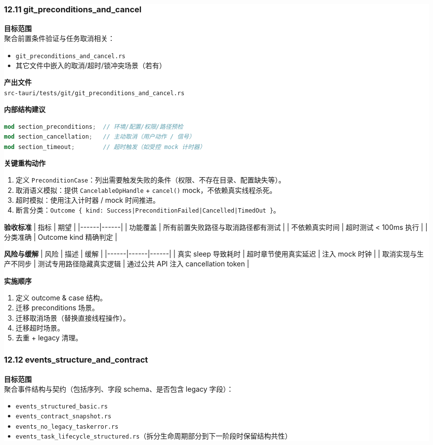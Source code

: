 ### 12.11 git_preconditions_and_cancel

**目标范围**  
聚合前置条件验证与任务取消相关：
- `git_preconditions_and_cancel.rs`
- 其它文件中嵌入的取消/超时/锁冲突场景（若有）

**产出文件**  
`src-tauri/tests/git/git_preconditions_and_cancel.rs`

**内部结构建议**
```rust
mod section_preconditions;  // 环境/配置/权限/路径预检
mod section_cancellation;   // 主动取消（用户动作 / 信号）
mod section_timeout;        // 超时触发（如受控 mock 计时器）
```

**关键重构动作**
1. 定义 `PreconditionCase`：列出需要触发失败的条件（权限、不存在目录、配置缺失等）。
2. 取消语义模拟：提供 `CancelableOpHandle` + `cancel()` mock，不依赖真实线程杀死。
3. 超时模拟：使用注入计时器 / mock 时间推进。
4. 断言分类：`Outcome { kind: Success|PreconditionFailed|Cancelled|TimedOut }`。

**验收标准**
| 指标 | 期望 |
|------|------|
| 功能覆盖 | 所有前置失败路径与取消路径都有测试 |
| 不依赖真实时间 | 超时测试 < 100ms 执行 |
| 分类准确 | Outcome kind 精确判定 |

**风险与缓解**
| 风险 | 描述 | 缓解 |
|------|------|------|
| 真实 sleep 导致耗时 | 超时章节使用真实延迟 | 注入 mock 时钟 |
| 取消实现与生产不同步 | 测试专用路径隐藏真实逻辑 | 通过公共 API 注入 cancellation token |

**实施顺序**
1. 定义 outcome & case 结构。
2. 迁移 preconditions 场景。
3. 迁移取消场景（替换直接线程操作）。
4. 迁移超时场景。
5. 去重 + legacy 清理。

### 12.12 events_structure_and_contract

**目标范围**  
聚合事件结构与契约（包括序列、字段 schema、是否包含 legacy 字段）：
- `events_structured_basic.rs`
- `events_contract_snapshot.rs`
- `events_no_legacy_taskerror.rs`
- `events_task_lifecycle_structured.rs`（拆分生命周期部分到下一阶段时保留结构共性）
